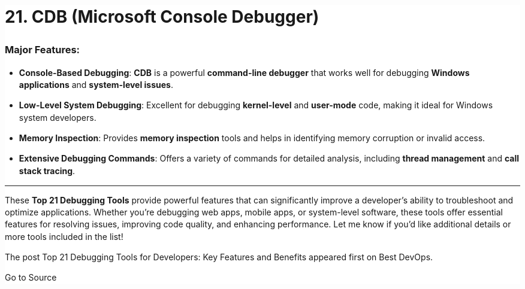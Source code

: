 # 21\. **CDB (Microsoft Console Debugger)**

### Major Features:

- **Console-Based Debugging**: **CDB** is a powerful **command-line debugger** that works well for debugging **Windows applications** and **system-level issues**.

- **Low-Level System Debugging**: Excellent for debugging **kernel-level** and **user-mode** code, making it ideal for Windows system developers.

- **Memory Inspection**: Provides **memory inspection** tools and helps in identifying memory corruption or invalid access.

- **Extensive Debugging Commands**: Offers a variety of commands for detailed analysis, including **thread management** and **call stack tracing**.

* * *

These **Top 21 Debugging Tools** provide powerful features that can significantly improve a developer’s ability to troubleshoot and optimize applications. Whether you’re debugging web apps, mobile apps, or system-level software, these tools offer essential features for resolving issues, improving code quality, and enhancing performance. Let me know if you’d like additional details or more tools included in the list!

The post Top 21 Debugging Tools for Developers: Key Features and Benefits appeared first on Best DevOps.

Go to Source
